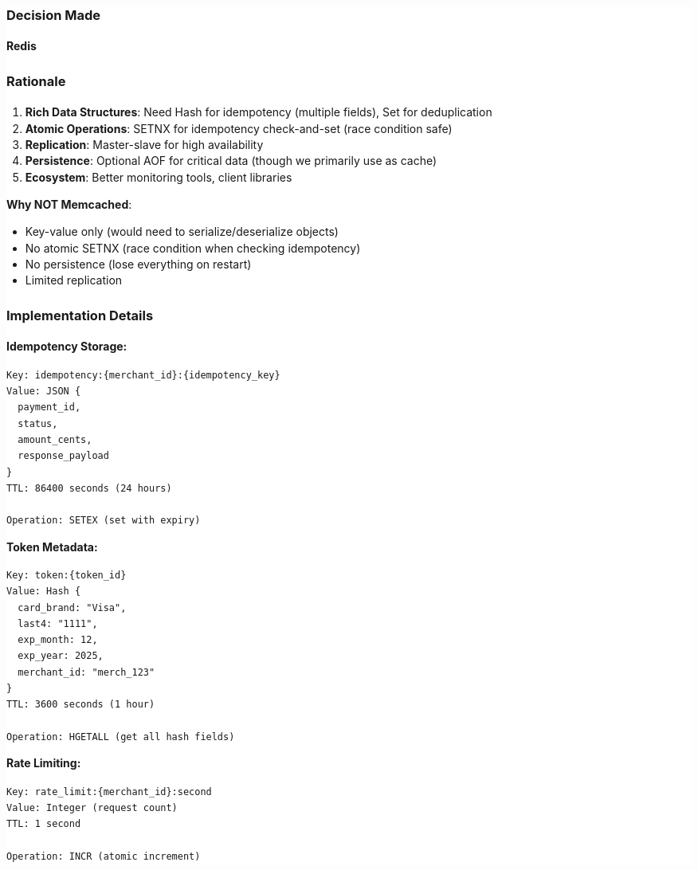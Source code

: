 ### Decision Made

**Redis**

### Rationale

1. **Rich Data Structures**: Need Hash for idempotency (multiple fields), Set for deduplication
2. **Atomic Operations**: SETNX for idempotency check-and-set (race condition safe)
3. **Replication**: Master-slave for high availability
4. **Persistence**: Optional AOF for critical data (though we primarily use as cache)
5. **Ecosystem**: Better monitoring tools, client libraries

**Why NOT Memcached**:

- Key-value only (would need to serialize/deserialize objects)
- No atomic SETNX (race condition when checking idempotency)
- No persistence (lose everything on restart)
- Limited replication

### Implementation Details

**Idempotency Storage:**

```
Key: idempotency:{merchant_id}:{idempotency_key}
Value: JSON {
  payment_id,
  status,
  amount_cents,
  response_payload
}
TTL: 86400 seconds (24 hours)

Operation: SETEX (set with expiry)
```

**Token Metadata:**

```
Key: token:{token_id}
Value: Hash {
  card_brand: "Visa",
  last4: "1111",
  exp_month: 12,
  exp_year: 2025,
  merchant_id: "merch_123"
}
TTL: 3600 seconds (1 hour)

Operation: HGETALL (get all hash fields)
```

**Rate Limiting:**

```
Key: rate_limit:{merchant_id}:second
Value: Integer (request count)
TTL: 1 second

Operation: INCR (atomic increment)
```
